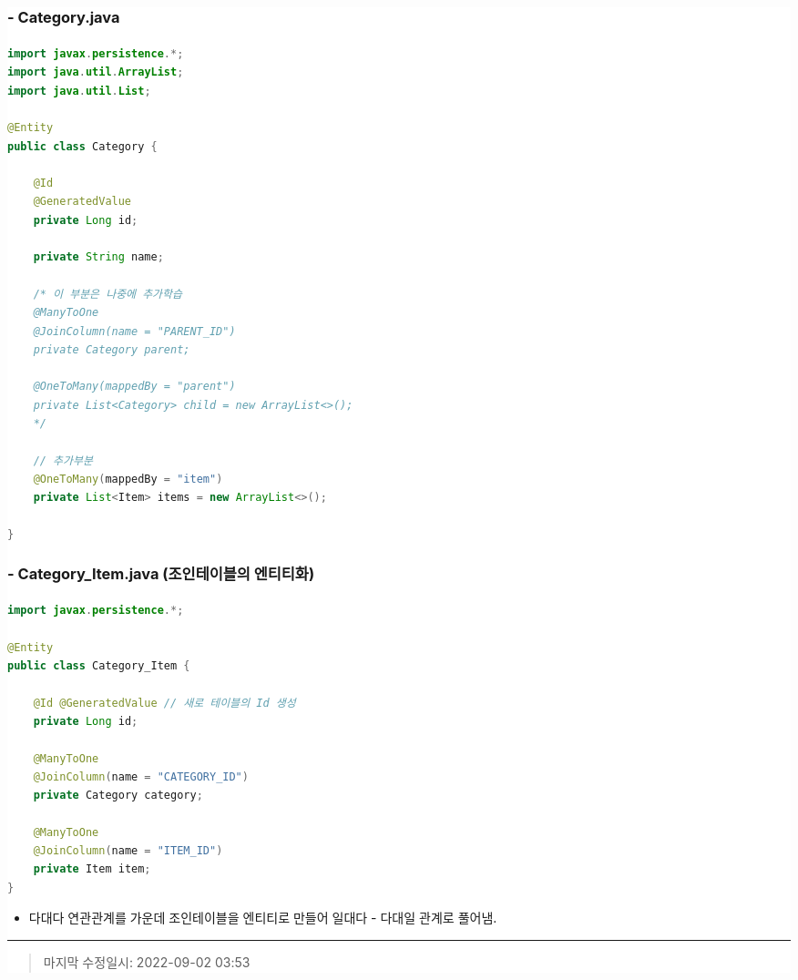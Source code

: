 
### - Category.java

```java
import javax.persistence.*;
import java.util.ArrayList;
import java.util.List;

@Entity
public class Category {

    @Id
    @GeneratedValue
    private Long id;

    private String name;

    /* 이 부분은 나중에 추가학습
    @ManyToOne
    @JoinColumn(name = "PARENT_ID")
    private Category parent;

    @OneToMany(mappedBy = "parent")
    private List<Category> child = new ArrayList<>();
    */

    // 추가부분
    @OneToMany(mappedBy = "item")
    private List<Item> items = new ArrayList<>();

}
```

### - Category_Item.java (조인테이블의 엔티티화)

```java
import javax.persistence.*;

@Entity
public class Category_Item {

    @Id @GeneratedValue // 새로 테이블의 Id 생성
    private Long id;

    @ManyToOne
    @JoinColumn(name = "CATEGORY_ID")
    private Category category;

    @ManyToOne
    @JoinColumn(name = "ITEM_ID")
    private Item item;
}
```



- 다대다 연관관계를 가운데 조인테이블을 엔티티로 만들어 일대다 - 다대일 관계로 풀어냄.



------

> 마지막 수정일시: 2022-09-02 03:53